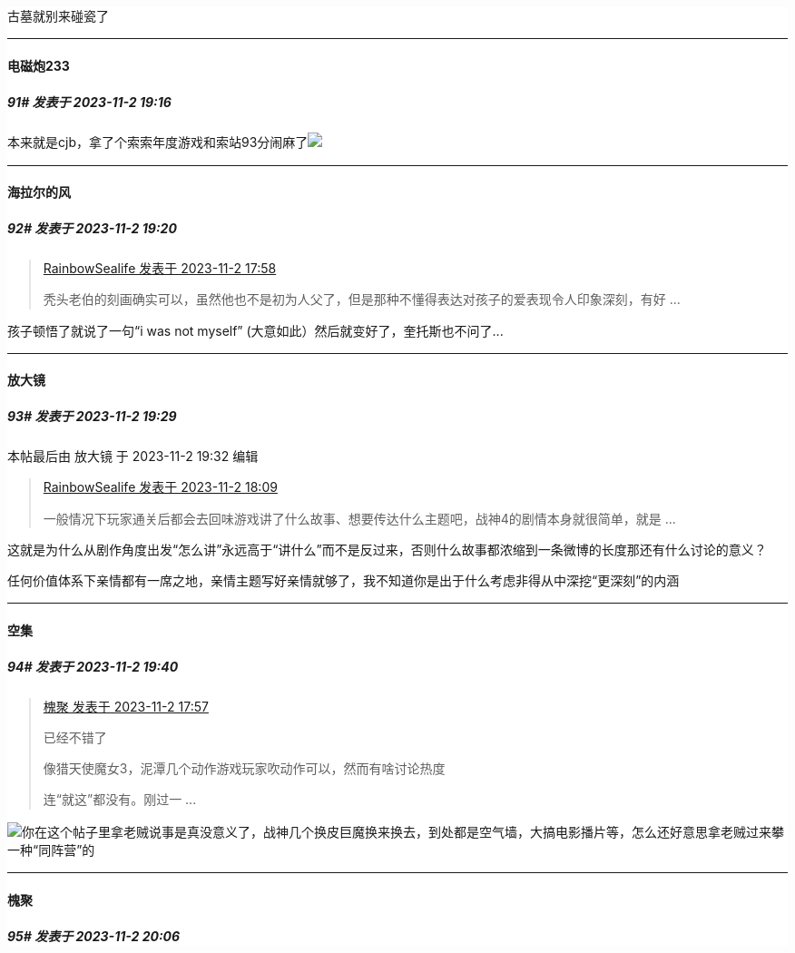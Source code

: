 古墓就别来碰瓷了


*****

####  电磁炮233  
##### 91#       发表于 2023-11-2 19:16

本来就是cjb，拿了个索索年度游戏和索站93分闹麻了<img src="https://static.saraba1st.com/image/smiley/face2017/067.png" referrerpolicy="no-referrer">

*****

####  海拉尔的风  
##### 92#       发表于 2023-11-2 19:20

<blockquote><a href="httphttps://bbs.saraba1st.com/2b/forum.php?mod=redirect&amp;goto=findpost&amp;pid=62917356&amp;ptid=2159087" target="_blank">RainbowSealife 发表于 2023-11-2 17:58</a>

秃头老伯的刻画确实可以，虽然他也不是初为人父了，但是那种不懂得表达对孩子的爱表现令人印象深刻，有好 ...</blockquote>
孩子顿悟了就说了一句“i was not myself” (大意如此）然后就变好了，奎托斯也不问了...


*****

####  放大镜  
##### 93#       发表于 2023-11-2 19:29

 本帖最后由 放大镜 于 2023-11-2 19:32 编辑 
<blockquote><a href="httphttps://bbs.saraba1st.com/2b/forum.php?mod=redirect&amp;goto=findpost&amp;pid=62917478&amp;ptid=2159087" target="_blank">RainbowSealife 发表于 2023-11-2 18:09</a>

一般情况下玩家通关后都会去回味游戏讲了什么故事、想要传达什么主题吧，战神4的剧情本身就很简单，就是 ...</blockquote>
这就是为什么从剧作角度出发“怎么讲”永远高于“讲什么”而不是反过来，否则什么故事都浓缩到一条微博的长度那还有什么讨论的意义？

任何价值体系下亲情都有一席之地，亲情主题写好亲情就够了，我不知道你是出于什么考虑非得从中深挖“更深刻”的内涵


*****

####  空集  
##### 94#       发表于 2023-11-2 19:40

<blockquote><a href="httphttps://bbs.saraba1st.com/2b/forum.php?mod=redirect&amp;goto=findpost&amp;pid=62917353&amp;ptid=2159087" target="_blank">槐聚 发表于 2023-11-2 17:57</a>

已经不错了

像猎天使魔女3，泥潭几个动作游戏玩家吹动作可以，然而有啥讨论热度

连“就这”都没有。刚过一 ...</blockquote>
<img src="https://static.saraba1st.com/image/smiley/face2017/067.png" referrerpolicy="no-referrer">你在这个帖子里拿老贼说事是真没意义了，战神几个换皮巨魔换来换去，到处都是空气墙，大搞电影播片等，怎么还好意思拿老贼过来攀一种“同阵营”的


*****

####  槐聚  
##### 95#       发表于 2023-11-2 20:06

